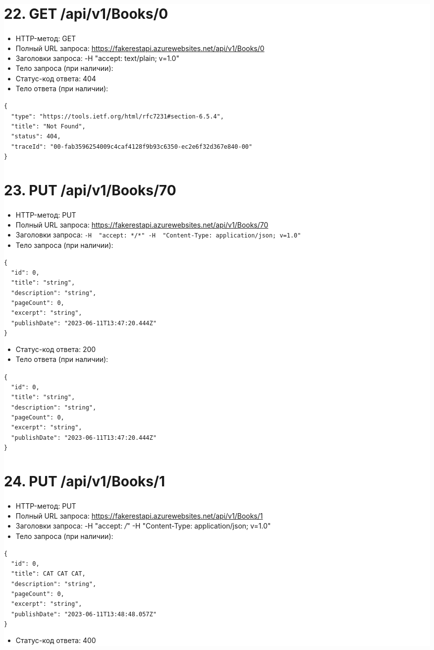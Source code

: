 # 22. GET ​/api​/v1​/Books​/0
- HTTP-метод: GET
- Полный URL запроса: https://fakerestapi.azurewebsites.net/api/v1/Books/0
- Заголовки запроса: -H  "accept: text/plain; v=1.0"
- Тело запроса (при наличии):
- Статус-код ответа: 404
- Тело ответа (при наличии):
```
{
  "type": "https://tools.ietf.org/html/rfc7231#section-6.5.4",
  "title": "Not Found",
  "status": 404,
  "traceId": "00-fab3596254009c4caf4128f9b93c6350-ec2e6f32d367e840-00"
}
```

# 23. PUT /api​/v1​/Books​/70

- HTTP-метод: PUT
- Полный URL запроса: https://fakerestapi.azurewebsites.net/api/v1/Books/70
- Заголовки запроса: `-H  "accept: */*" -H  "Content-Type: application/json; v=1.0"`
- Тело запроса (при наличии): 
```
{
  "id": 0,
  "title": "string",
  "description": "string",
  "pageCount": 0,
  "excerpt": "string",
  "publishDate": "2023-06-11T13:47:20.444Z"
}
```
- Статус-код ответа: 200
- Тело ответа (при наличии):
```
{
  "id": 0,
  "title": "string",
  "description": "string",
  "pageCount": 0,
  "excerpt": "string",
  "publishDate": "2023-06-11T13:47:20.444Z"
}
```

# 24. PUT /api​/v1​/Books​/1

- HTTP-метод: PUT
- Полный URL запроса: https://fakerestapi.azurewebsites.net/api/v1/Books/1
- Заголовки запроса: -H  "accept: */*" -H  "Content-Type: application/json; v=1.0"
- Тело запроса (при наличии):
```
{
  "id": 0,
  "title": CAT CAT CAT,
  "description": "string",
  "pageCount": 0,
  "excerpt": "string",
  "publishDate": "2023-06-11T13:48:48.057Z"
}
```
- Статус-код ответа: 400